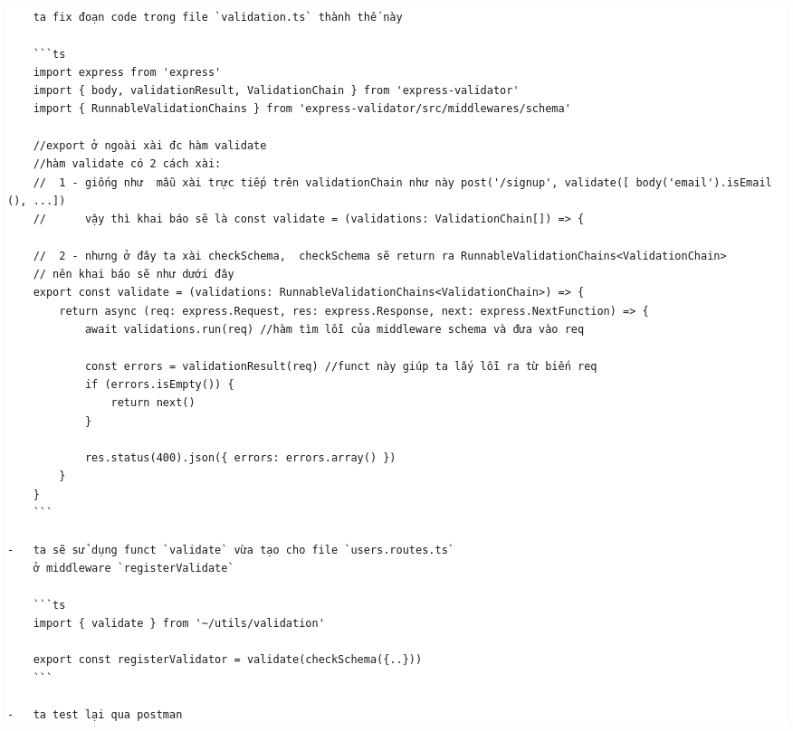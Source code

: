         ta fix đoạn code trong file `validation.ts` thành thế này

        ```ts
        import express from 'express'
        import { body, validationResult, ValidationChain } from 'express-validator'
        import { RunnableValidationChains } from 'express-validator/src/middlewares/schema'

        //export ở ngoài xài đc hàm validate
        //hàm validate có 2 cách xài:
        //  1 - giống như  mẫu xài trực tiếp trên validationChain như này post('/signup', validate([ body('email').isEmail(), ...])
        //      vậy thì khai báo sẽ là const validate = (validations: ValidationChain[]) => {

        //  2 - nhưng ở đây ta xài checkSchema,  checkSchema sẽ return ra RunnableValidationChains<ValidationChain>
        // nên khai báo sẽ như dưới đây
        export const validate = (validations: RunnableValidationChains<ValidationChain>) => {
            return async (req: express.Request, res: express.Response, next: express.NextFunction) => {
                await validations.run(req) //hàm tìm lỗi của middleware schema và đưa vào req

                const errors = validationResult(req) //funct này giúp ta lấy lỗi ra từ biến req
                if (errors.isEmpty()) {
                    return next()
                }

                res.status(400).json({ errors: errors.array() })
            }
        }
        ```

    -   ta sẽ sử dụng funct `validate` vừa tạo cho file `users.routes.ts`
        ở middleware `registerValidate`

        ```ts
        import { validate } from '~/utils/validation'

        export const registerValidator = validate(checkSchema({..}))
        ```

    -   ta test lại qua postman